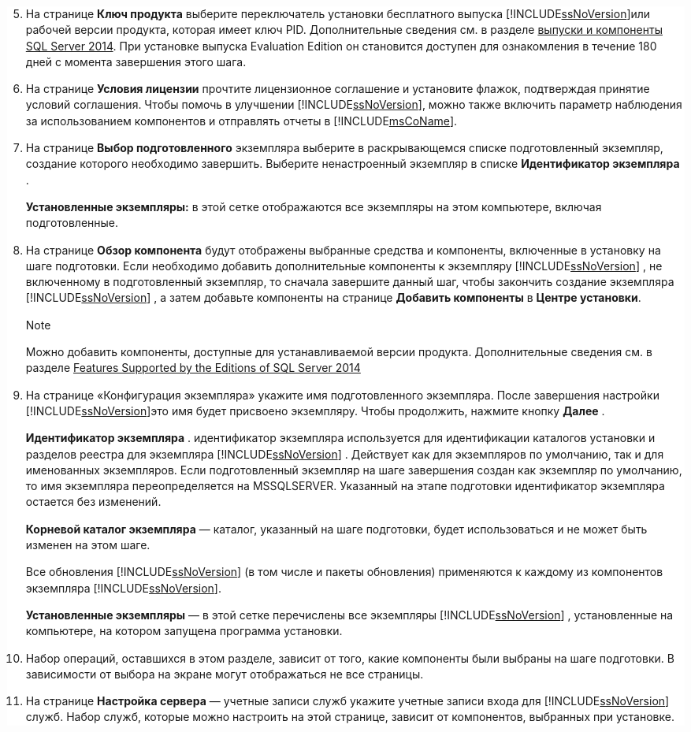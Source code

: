 5.  На странице **Ключ продукта** выберите переключатель установки бесплатного выпуска [!INCLUDE[ssNoVersion](../../includes/ssnoversion-md.md)]или рабочей версии продукта, которая имеет ключ PID. Дополнительные сведения см. в разделе [выпуски и компоненты SQL Server 2014](../../sql-server/editions-and-components-of-sql-server-2016.md). При установке выпуска Evaluation Edition он становится доступен для ознакомления в течение 180 дней с момента завершения этого шага.  
  
6.  На странице **Условия лицензии** прочтите лицензионное соглашение и установите флажок, подтверждая принятие условий соглашения. Чтобы помочь в улучшении [!INCLUDE[ssNoVersion](../../includes/ssnoversion-md.md)], можно также включить параметр наблюдения за использованием компонентов и отправлять отчеты в [!INCLUDE[msCoName](../../includes/msconame-md.md)].  
  
7.  На странице **Выбор подготовленного** экземпляра выберите в раскрывающемся списке подготовленный экземпляр, создание которого необходимо завершить. Выберите ненастроенный экземпляр в списке **Идентификатор экземпляра** .  
  
     **Установленные экземпляры:** в этой сетке отображаются все экземпляры на этом компьютере, включая подготовленные.  
  
8.  На странице **Обзор компонента** будут отображены выбранные средства и компоненты, включенные в установку на шаге подготовки. Если необходимо добавить дополнительные компоненты к экземпляру [!INCLUDE[ssNoVersion](../../includes/ssnoversion-md.md)] , не включенному в подготовленный экземпляр, то сначала завершите данный шаг, чтобы закончить создание экземпляра [!INCLUDE[ssNoVersion](../../includes/ssnoversion-md.md)] , а затем добавьте компоненты на странице **Добавить компоненты** в **Центре установки**.  
  
    > [!NOTE]  
    >  Можно добавить компоненты, доступные для устанавливаемой версии продукта. Дополнительные сведения см. в разделе [Features Supported by the Editions of SQL Server 2014](../../getting-started/features-supported-by-the-editions-of-sql-server-2014.md)  
  
9. На странице «Конфигурация экземпляра» укажите имя подготовленного экземпляра. После завершения настройки [!INCLUDE[ssNoVersion](../../includes/ssnoversion-md.md)]это имя будет присвоено экземпляру. Чтобы продолжить, нажмите кнопку **Далее** .  
  
     **Идентификатор экземпляра** . идентификатор экземпляра используется для идентификации каталогов установки и разделов реестра для экземпляра [!INCLUDE[ssNoVersion](../../includes/ssnoversion-md.md)] . Действует как для экземпляров по умолчанию, так и для именованных экземпляров. Если подготовленный экземпляр на шаге завершения создан как экземпляр по умолчанию, то имя экземпляра переопределяется на MSSQLSERVER. Указанный на этапе подготовки идентификатор экземпляра остается без изменений.  
  
     **Корневой каталог экземпляра** — каталог, указанный на шаге подготовки, будет использоваться и не может быть изменен на этом шаге.  
  
     Все обновления [!INCLUDE[ssNoVersion](../../includes/ssnoversion-md.md)] (в том числе и пакеты обновления) применяются к каждому из компонентов экземпляра [!INCLUDE[ssNoVersion](../../includes/ssnoversion-md.md)].  
  
     **Установленные экземпляры** — в этой сетке перечислены все экземпляры [!INCLUDE[ssNoVersion](../../includes/ssnoversion-md.md)] , установленные на компьютере, на котором запущена программа установки.  
  
10. Набор операций, оставшихся в этом разделе, зависит от того, какие компоненты были выбраны на шаге подготовки. В зависимости от выбора на экране могут отображаться не все страницы.  
  
11. На странице **Настройка сервера** — учетные записи служб укажите учетные записи входа для [!INCLUDE[ssNoVersion](../../includes/ssnoversion-md.md)] служб. Набор служб, которые можно настроить на этой странице, зависит от компонентов, выбранных при установке.  
  
